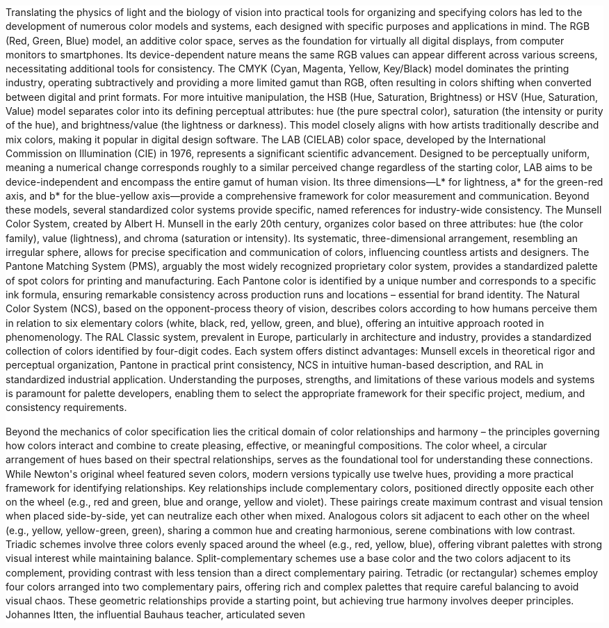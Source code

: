 Translating the physics of light and the biology of vision into practical tools for organizing and specifying colors has led to the development of numerous color models and systems, each designed with specific purposes and applications in mind. The RGB (Red, Green, Blue) model, an additive color space, serves as the foundation for virtually all digital displays, from computer monitors to smartphones. Its device-dependent nature means the same RGB values can appear different across various screens, necessitating additional tools for consistency. The CMYK (Cyan, Magenta, Yellow, Key/Black) model dominates the printing industry, operating subtractively and providing a more limited gamut than RGB, often resulting in colors shifting when converted between digital and print formats. For more intuitive manipulation, the HSB (Hue, Saturation, Brightness) or HSV (Hue, Saturation, Value) model separates color into its defining perceptual attributes: hue (the pure spectral color), saturation (the intensity or purity of the hue), and brightness/value (the lightness or darkness). This model closely aligns with how artists traditionally describe and mix colors, making it popular in digital design software. The LAB (CIELAB) color space, developed by the International Commission on Illumination (CIE) in 1976, represents a significant scientific advancement. Designed to be perceptually uniform, meaning a numerical change corresponds roughly to a similar perceived change regardless of the starting color, LAB aims to be device-independent and encompass the entire gamut of human vision. Its three dimensions—L* for lightness, a* for the green-red axis, and b* for the blue-yellow axis—provide a comprehensive framework for color measurement and communication. Beyond these models, several standardized color systems provide specific, named references for industry-wide consistency. The Munsell Color System, created by Albert H. Munsell in the early 20th century, organizes color based on three attributes: hue (the color family), value (lightness), and chroma (saturation or intensity). Its systematic, three-dimensional arrangement, resembling an irregular sphere, allows for precise specification and communication of colors, influencing countless artists and designers. The Pantone Matching System (PMS), arguably the most widely recognized proprietary color system, provides a standardized palette of spot colors for printing and manufacturing. Each Pantone color is identified by a unique number and corresponds to a specific ink formula, ensuring remarkable consistency across production runs and locations – essential for brand identity. The Natural Color System (NCS), based on the opponent-process theory of vision, describes colors according to how humans perceive them in relation to six elementary colors (white, black, red, yellow, green, and blue), offering an intuitive approach rooted in phenomenology. The RAL Classic system, prevalent in Europe, particularly in architecture and industry, provides a standardized collection of colors identified by four-digit codes. Each system offers distinct advantages: Munsell excels in theoretical rigor and perceptual organization, Pantone in practical print consistency, NCS in intuitive human-based description, and RAL in standardized industrial application. Understanding the purposes, strengths, and limitations of these various models and systems is paramount for palette developers, enabling them to select the appropriate framework for their specific project, medium, and consistency requirements.

Beyond the mechanics of color specification lies the critical domain of color relationships and harmony – the principles governing how colors interact and combine to create pleasing, effective, or meaningful compositions. The color wheel, a circular arrangement of hues based on their spectral relationships, serves as the foundational tool for understanding these connections. While Newton's original wheel featured seven colors, modern versions typically use twelve hues, providing a more practical framework for identifying relationships. Key relationships include complementary colors, positioned directly opposite each other on the wheel (e.g., red and green, blue and orange, yellow and violet). These pairings create maximum contrast and visual tension when placed side-by-side, yet can neutralize each other when mixed. Analogous colors sit adjacent to each other on the wheel (e.g., yellow, yellow-green, green), sharing a common hue and creating harmonious, serene combinations with low contrast. Triadic schemes involve three colors evenly spaced around the wheel (e.g., red, yellow, blue), offering vibrant palettes with strong visual interest while maintaining balance. Split-complementary schemes use a base color and the two colors adjacent to its complement, providing contrast with less tension than a direct complementary pairing. Tetradic (or rectangular) schemes employ four colors arranged into two complementary pairs, offering rich and complex palettes that require careful balancing to avoid visual chaos. These geometric relationships provide a starting point, but achieving true harmony involves deeper principles. Johannes Itten, the influential Bauhaus teacher, articulated seven
